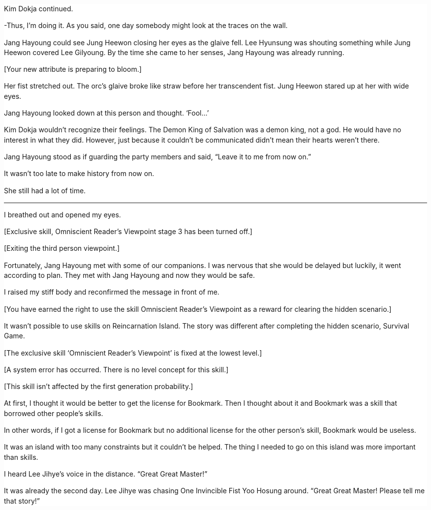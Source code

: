 Kim Dokja continued.

-Thus, I’m doing it. As you said, one day somebody might look at the traces on the wall.

Jang Hayoung could see Jung Heewon closing her eyes as the glaive fell. Lee Hyunsung was shouting something while Jung Heewon covered Lee Gilyoung. By the time she came to her senses, Jang Hayoung was already running.

[Your new attribute is preparing to bloom.]

Her fist stretched out. The orc’s glaive broke like straw before her transcendent fist. Jung Heewon stared up at her with wide eyes.

Jang Hayoung looked down at this person and thought. ‘Fool…’

Kim Dokja wouldn’t recognize their feelings. The Demon King of Salvation was a demon king, not a god. He would have no interest in what they did. However, just because it couldn’t be communicated didn’t mean their hearts weren’t there.

Jang Hayoung stood as if guarding the party members and said, “Leave it to me from now on.”

It wasn’t too late to make history from now on.

She still had a lot of time.

---

I breathed out and opened my eyes.

[Exclusive skill, Omniscient Reader’s Viewpoint stage 3 has been turned off.]

[Exiting the third person viewpoint.]

Fortunately, Jang Hayoung met with some of our companions. I was nervous that she would be delayed but luckily, it went according to plan. They met with Jang Hayoung and now they would be safe.

I raised my stiff body and reconfirmed the message in front of me.

[You have earned the right to use the skill Omniscient Reader’s Viewpoint as a reward for clearing the hidden scenario.]

It wasn’t possible to use skills on Reincarnation Island. The story was different after completing the hidden scenario, Survival Game.

[The exclusive skill ‘Omniscient Reader’s Viewpoint’ is fixed at the lowest level.]

[A system error has occurred. There is no level concept for this skill.]

[This skill isn’t affected by the first generation probability.]

At first, I thought it would be better to get the license for Bookmark. Then I thought about it and Bookmark was a skill that borrowed other people’s skills.

In other words, if I got a license for Bookmark but no additional license for the other person’s skill, Bookmark would be useless.

It was an island with too many constraints but it couldn’t be helped. The thing I needed to go on this island was more important than skills.

I heard Lee Jihye’s voice in the distance. “Great Great Master!”

It was already the second day. Lee Jihye was chasing One Invincible Fist Yoo Hosung around. “Great Great Master! Please tell me that story!”
